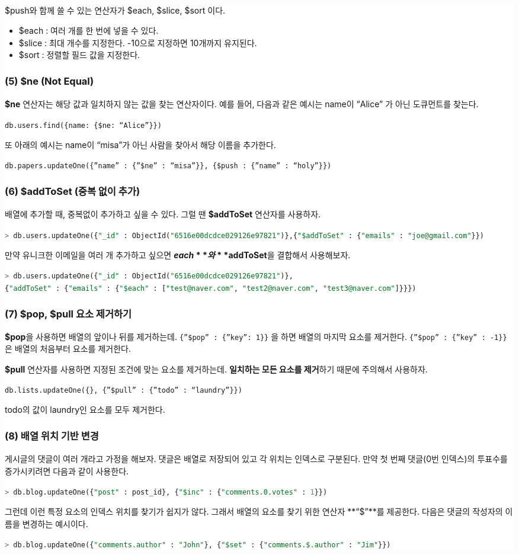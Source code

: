 ```sql
```

$push와 함께 쓸 수 있는 연산자가 $each, $slice, $sort 이다. 

- $each : 여러 개를 한 번에 넣을 수 있다.
- $slice : 최대 개수를 지정한다. -10으로 지정하면 10개까지 유지된다.
- $sort : 정렬할 필드 값을 지정한다.

### (5) $ne (Not Equal)

**$ne** 연산자는 해당 값과 일치하지 않는 값을 찾는 연산자이다. 예를 들어, 다음과 같은 예시는 name이 “Alice” 가 아닌 도큐먼트를 찾는다. 

`db.users.find({name: {$ne: “Alice”}})`

또 아래의 예시는 name이 “misa”가 아닌 사람을 찾아서 해당 이름을 추가한다.

`db.papers.updateOne({”name” : {”$ne” : “misa”}}, {$push : {”name” : “holy”}})`

### (6) $addToSet (중복 없이 추가)

배열에 추가할 때, 중복없이 추가하고 싶을 수 있다. 그럴 땐 **$addToSet** 연산자를 사용하자.

```sql
> db.users.updateOne({"_id" : ObjectId("6516e00dcdce029126e97821")},{"$addToSet" : {"emails" : "joe@gmail.com"}})
```

만약 유니크한 이메일을 여러 개 추가하고 싶으면 **$each** 와 **$addToSet**을 결합해서 사용해보자.

```sql
> db.users.updateOne({"_id" : ObjectId("6516e00dcdce029126e97821")}, 
{"addToSet" : {"emails" : {"$each" : ["test@naver.com", "test2@naver.com", "test3@naver.com"]}}})
```

### (7) $pop, $pull 요소 제거하기

**$pop**을 사용하면 배열의 앞이나 뒤를 제거하는데. `{”$pop” : {”key”: 1}}` 을 하면 배열의 마지막 요소를 제거한다. `{”$pop” : {”key” : -1}}` 은 배열의 처음부터 요소를 제거한다.

**$pull** 연산자를 사용하면 지정된 조건에 맞는 요소를 제거하는데. **일치하는 모든 요소를 제거**하기 때문에 주의해서 사용하자.

`db.lists.updateOne({}, {”$pull” : {”todo” : “laundry”}})`

todo의 값이 laundry인 요소를 모두 제거한다.

### (8) 배열 위치 기반 변경

게시글의 댓글이 여러 개라고 가정을 해보자. 댓글은 배열로 저장되어 있고 각 위치는 인덱스로 구분된다. 만약 첫 번째 댓글(0번 인덱스)의 투표수를 증가시키려면 다음과 같이 사용한다.

```sql
> db.blog.updateOne({"post" : post_id}, {"$inc" : {"comments.0.votes" : 1}})
```

그런데 이런 특정 요소의 인덱스 위치를 찾기가 쉽지가 않다. 그래서 배열의 요소를 찾기 위한 연산자 **“$”**를 제공한다. 다음은 댓글의 작성자의 이름을 변경하는 예시이다. 

```sql
> db.blog.updateOne({"comments.author" : "John"}, {"$set" : {"comments.$.author" : "Jim"}})
```